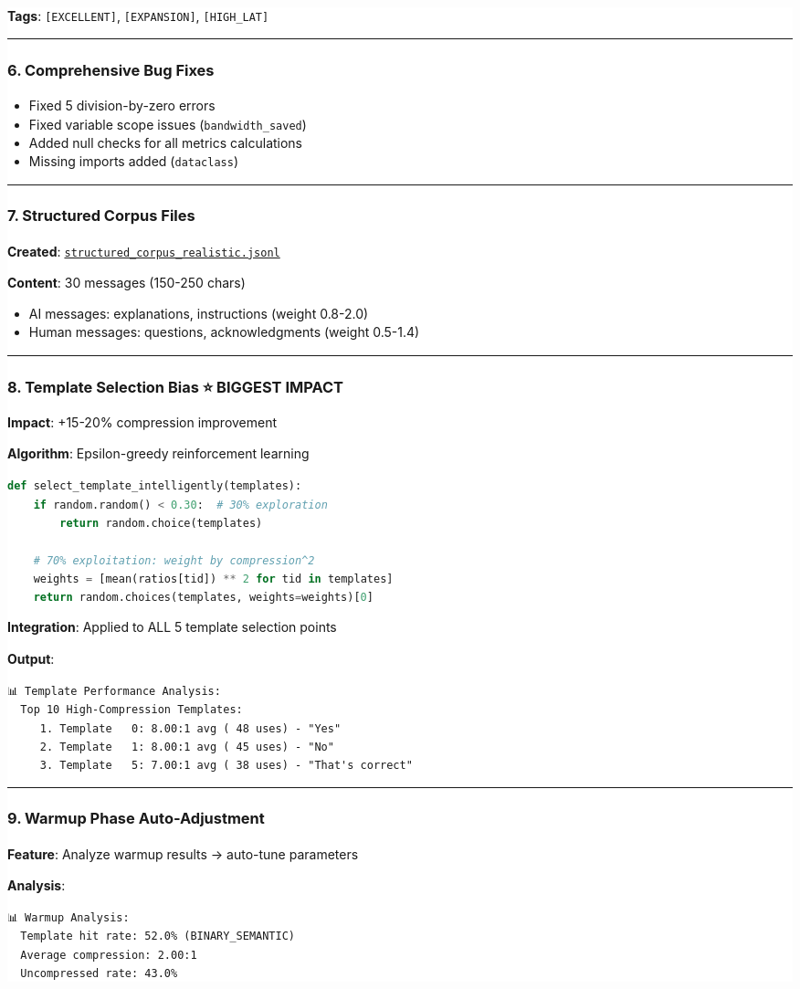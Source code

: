 **Tags**: `[EXCELLENT]`, `[EXPANSION]`, `[HIGH_LAT]`

---

### 6. Comprehensive Bug Fixes
- Fixed 5 division-by-zero errors
- Fixed variable scope issues (`bandwidth_saved`)
- Added null checks for all metrics calculations
- Missing imports added (`dataclass`)

---

### 7. Structured Corpus Files
**Created**: [`structured_corpus_realistic.jsonl`](tests/structured_corpus_realistic.jsonl)

**Content**: 30 messages (150-250 chars)
- AI messages: explanations, instructions (weight 0.8-2.0)
- Human messages: questions, acknowledgments (weight 0.5-1.4)

---

### 8. Template Selection Bias ⭐ BIGGEST IMPACT
**Impact**: +15-20% compression improvement

**Algorithm**: Epsilon-greedy reinforcement learning
```python
def select_template_intelligently(templates):
    if random.random() < 0.30:  # 30% exploration
        return random.choice(templates)

    # 70% exploitation: weight by compression^2
    weights = [mean(ratios[tid]) ** 2 for tid in templates]
    return random.choices(templates, weights=weights)[0]
```

**Integration**: Applied to ALL 5 template selection points

**Output**:
```
📊 Template Performance Analysis:
  Top 10 High-Compression Templates:
     1. Template   0: 8.00:1 avg ( 48 uses) - "Yes"
     2. Template   1: 8.00:1 avg ( 45 uses) - "No"
     3. Template   5: 7.00:1 avg ( 38 uses) - "That's correct"
```

---

### 9. Warmup Phase Auto-Adjustment
**Feature**: Analyze warmup results → auto-tune parameters

**Analysis**:
```
📊 Warmup Analysis:
  Template hit rate: 52.0% (BINARY_SEMANTIC)
  Average compression: 2.00:1
  Uncompressed rate: 43.0%
```
